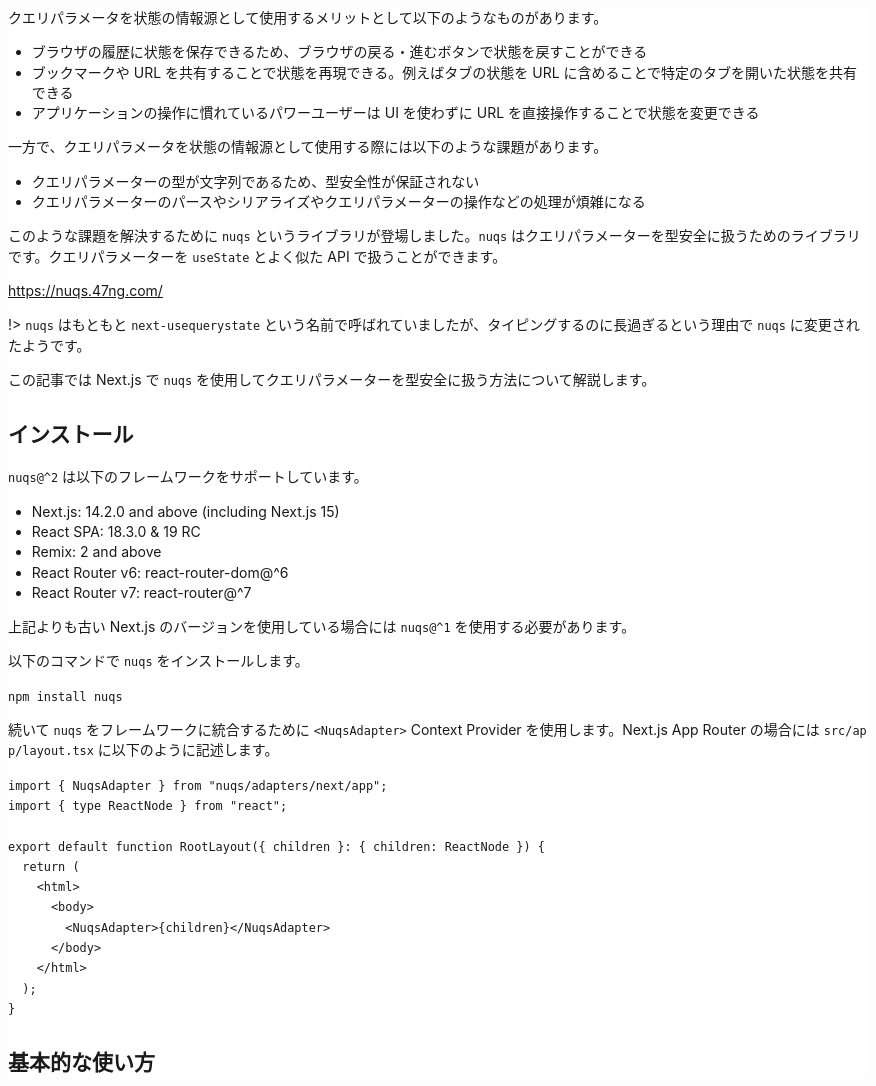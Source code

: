 クエリパラメータを状態の情報源として使用するメリットとして以下のようなものがあります。

- ブラウザの履歴に状態を保存できるため、ブラウザの戻る・進むボタンで状態を戻すことができる
- ブックマークや URL を共有することで状態を再現できる。例えばタブの状態を URL に含めることで特定のタブを開いた状態を共有できる
- アプリケーションの操作に慣れているパワーユーザーは UI を使わずに URL を直接操作することで状態を変更できる

一方で、クエリパラメータを状態の情報源として使用する際には以下のような課題があります。

- クエリパラメーターの型が文字列であるため、型安全性が保証されない
- クエリパラメーターのパースやシリアライズやクエリパラメーターの操作などの処理が煩雑になる

このような課題を解決するために `nuqs` というライブラリが登場しました。`nuqs` はクエリパラメーターを型安全に扱うためのライブラリです。クエリパラメーターを `useState` とよく似た API で扱うことができます。

https://nuqs.47ng.com/

!> `nuqs` はもともと `next-usequerystate` という名前で呼ばれていましたが、タイピングするのに長過ぎるという理由で `nuqs` に変更されたようです。

この記事では Next.js で `nuqs` を使用してクエリパラメーターを型安全に扱う方法について解説します。

## インストール

`nuqs@^2` は以下のフレームワークをサポートしています。

- Next.js: 14.2.0 and above (including Next.js 15)
- React SPA: 18.3.0 & 19 RC
- Remix: 2 and above
- React Router v6: react-router-dom@^6
- React Router v7: react-router@^7

上記よりも古い Next.js のバージョンを使用している場合には `nuqs@^1` を使用する必要があります。

以下のコマンドで `nuqs` をインストールします。

```bash
npm install nuqs
```

続いて `nuqs` をフレームワークに統合するために `<NuqsAdapter>` Context Provider を使用します。Next.js App Router の場合には `src/app/layout.tsx` に以下のように記述します。

```tsx:src/app/layout.tsx
import { NuqsAdapter } from "nuqs/adapters/next/app";
import { type ReactNode } from "react";

export default function RootLayout({ children }: { children: ReactNode }) {
  return (
    <html>
      <body>
        <NuqsAdapter>{children}</NuqsAdapter>
      </body>
    </html>
  );
}
```

## 基本的な使い方
